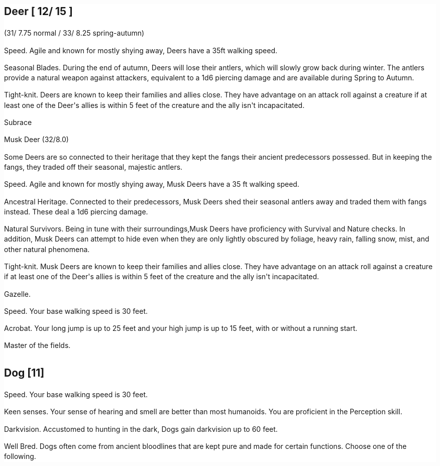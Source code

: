 ## Deer [ 12/ 15 ]

(31/ 7.75 normal / 33/ 8.25 spring-autumn)

Speed. Agile and known for mostly shying away, Deers have a 35ft walking speed.

Seasonal Blades. During the end of autumn, Deers will lose their antlers, which will slowly grow back during winter. The antlers provide a natural weapon against attackers, equivalent to a 1d6 piercing damage and are available during Spring to Autumn.

Tight-knit. Deers are known to keep their families and allies close. They have advantage on an attack roll against a creature if at least one of the Deer's allies is within 5 feet of the creature and the ally isn't [](https://www.dndbeyond.com/compendium/rules/basic-rules/appendix-a-conditions#Incapacitated)incapacitated.

  

Subrace

Musk Deer (32/8.0)

Some Deers are so connected to their heritage that they kept the fangs their ancient predecessors possessed. But in keeping the fangs, they traded off their seasonal, majestic antlers.

Speed. Agile and known for mostly shying away, Musk Deers have a 35 ft walking speed.

Ancestral Heritage. Connected to their predecessors, Musk Deers shed their seasonal antlers away and traded them with fangs instead. These deal a 1d6 piercing damage.

Natural Survivors. Being in tune with their surroundings,Musk Deers have proficiency with Survival and Nature checks. In addition, Musk Deers can attempt to hide even when they are only lightly obscured by foliage, heavy rain, falling snow, mist, and other natural phenomena.

Tight-knit. Musk Deers are known to keep their families and allies close. They have advantage on an attack roll against a creature if at least one of the Deer's allies is within 5 feet of the creature and the ally isn't [](https://www.dndbeyond.com/compendium/rules/basic-rules/appendix-a-conditions#Incapacitated)incapacitated.

Gazelle.

Speed. Your base walking speed is 30 feet. 

Acrobat. Your long jump is up to 25 feet and your high jump is up to 15 feet, with or without a running start.

Master of the fields.

  

## Dog [11]

Speed. Your base walking speed is 30 feet.

Keen senses. Your sense of hearing and smell are better than most humanoids. You are proficient in the Perception skill. 

Darkvision. Accustomed to hunting in the dark, Dogs gain darkvision up to 60 feet. 

Well Bred. Dogs often come from ancient bloodlines that are kept pure and made for certain functions. Choose one of the following.
